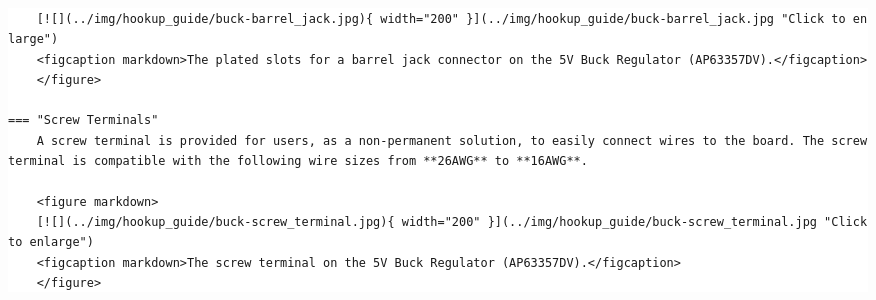 		[![](../img/hookup_guide/buck-barrel_jack.jpg){ width="200" }](../img/hookup_guide/buck-barrel_jack.jpg "Click to enlarge")
		<figcaption markdown>The plated slots for a barrel jack connector on the 5V Buck Regulator (AP63357DV).</figcaption>
		</figure>

	=== "Screw Terminals"
		A screw terminal is provided for users, as a non-permanent solution, to easily connect wires to the board. The screw terminal is compatible with the following wire sizes from **26AWG** to **16AWG**.

		<figure markdown>
		[![](../img/hookup_guide/buck-screw_terminal.jpg){ width="200" }](../img/hookup_guide/buck-screw_terminal.jpg "Click to enlarge")
		<figcaption markdown>The screw terminal on the 5V Buck Regulator (AP63357DV).</figcaption>
		</figure>
